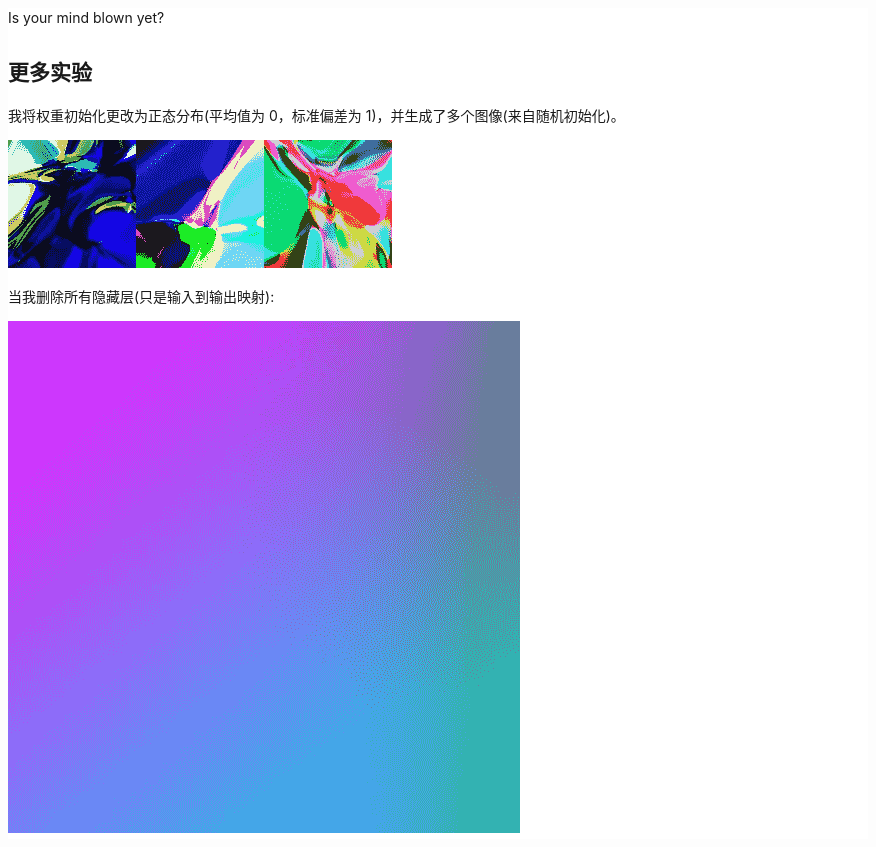 Is your mind blown yet?

## 更多实验

我将权重初始化更改为正态分布(平均值为 0，标准偏差为 1)，并生成了多个图像(来自随机初始化)。

![](img/463054d01ee6b25ede17d7f382dc7672.png)![](img/2d97db76887c9b5885431231209cfb11.png)![](img/fc6f7f053a084774cf5553035b172818.png)

当我删除所有隐藏层(只是输入到输出映射):

![](img/1ac40f59cc6f881c6998e6b098e738e9.png)
